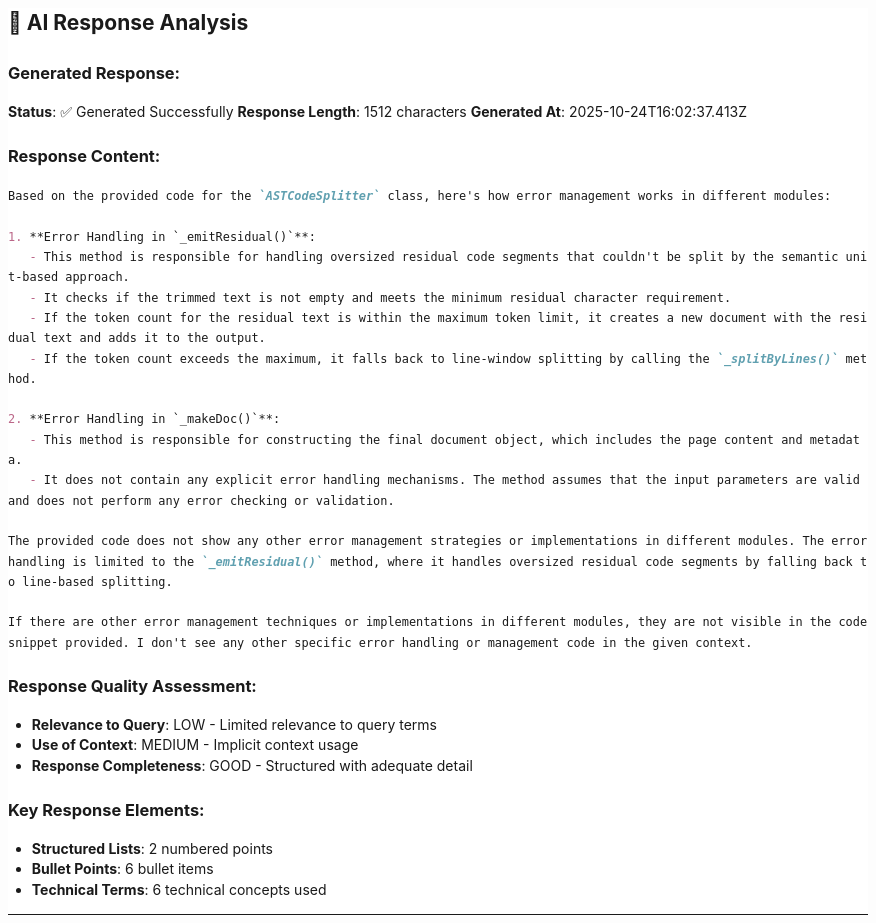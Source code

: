 
## 🤖 AI Response Analysis

### Generated Response:
**Status**: ✅ Generated Successfully
**Response Length**: 1512 characters
**Generated At**: 2025-10-24T16:02:37.413Z

### Response Content:
```markdown
Based on the provided code for the `ASTCodeSplitter` class, here's how error management works in different modules:

1. **Error Handling in `_emitResidual()`**:
   - This method is responsible for handling oversized residual code segments that couldn't be split by the semantic unit-based approach.
   - It checks if the trimmed text is not empty and meets the minimum residual character requirement.
   - If the token count for the residual text is within the maximum token limit, it creates a new document with the residual text and adds it to the output.
   - If the token count exceeds the maximum, it falls back to line-window splitting by calling the `_splitByLines()` method.

2. **Error Handling in `_makeDoc()`**:
   - This method is responsible for constructing the final document object, which includes the page content and metadata.
   - It does not contain any explicit error handling mechanisms. The method assumes that the input parameters are valid and does not perform any error checking or validation.

The provided code does not show any other error management strategies or implementations in different modules. The error handling is limited to the `_emitResidual()` method, where it handles oversized residual code segments by falling back to line-based splitting.

If there are other error management techniques or implementations in different modules, they are not visible in the code snippet provided. I don't see any other specific error handling or management code in the given context.
```

### Response Quality Assessment:
- **Relevance to Query**: LOW - Limited relevance to query terms
- **Use of Context**: MEDIUM - Implicit context usage
- **Response Completeness**: GOOD - Structured with adequate detail

### Key Response Elements:
- **Structured Lists**: 2 numbered points
- **Bullet Points**: 6 bullet items
- **Technical Terms**: 6 technical concepts used

---
